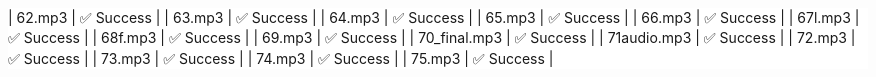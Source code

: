 | 62.mp3 | ✅ Success |
| 63.mp3 | ✅ Success |
| 64.mp3 | ✅ Success |
| 65.mp3 | ✅ Success |
| 66.mp3 | ✅ Success |
| 67l.mp3 | ✅ Success |
| 68f.mp3 | ✅ Success |
| 69.mp3 | ✅ Success |
| 70_final.mp3 | ✅ Success |
| 71audio.mp3 | ✅ Success |
| 72.mp3 | ✅ Success |
| 73.mp3 | ✅ Success |
| 74.mp3 | ✅ Success |
| 75.mp3 | ✅ Success |
